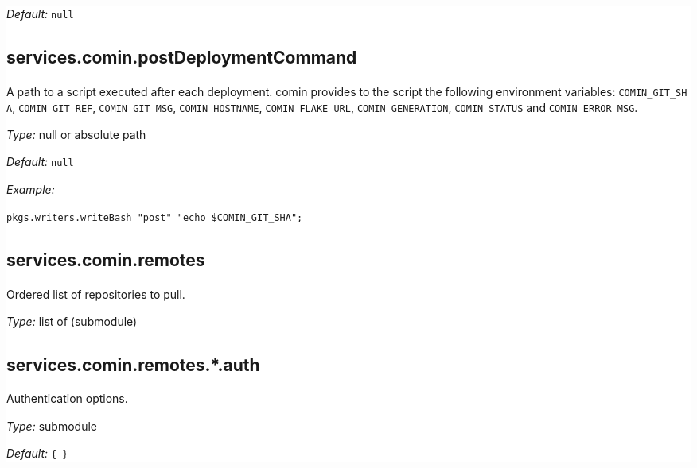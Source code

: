 

*Default:*
` null `



## services\.comin\.postDeploymentCommand



A path to a script executed after each
deployment\. comin provides to the script the following
environment variables: ` COMIN_GIT_SHA `, ` COMIN_GIT_REF `,
` COMIN_GIT_MSG `, ` COMIN_HOSTNAME `, ` COMIN_FLAKE_URL `,
` COMIN_GENERATION `, ` COMIN_STATUS ` and ` COMIN_ERROR_MSG `\.



*Type:*
null or absolute path



*Default:*
` null `



*Example:*

```
pkgs.writers.writeBash "post" "echo $COMIN_GIT_SHA";

```



## services\.comin\.remotes



Ordered list of repositories to pull\.



*Type:*
list of (submodule)



## services\.comin\.remotes\.\*\.auth



Authentication options\.



*Type:*
submodule



*Default:*
` { } `
